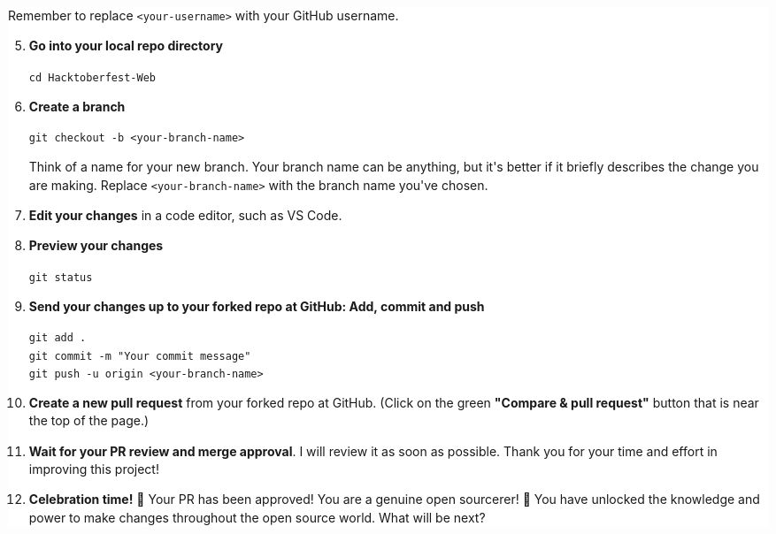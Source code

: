    Remember to replace `<your-username>` with your GitHub username.

5) **Go into your local repo directory**

   `cd Hacktoberfest-Web`

6) **Create a branch**

   `git checkout -b <your-branch-name>`

   Think of a name for your new branch.  Your branch name can be anything, but it's better if it briefly describes the change you are making.  Replace `<your-branch-name>` with the branch name you've chosen.

7) **Edit your changes** in a code editor, such as VS Code.

8) **Preview your changes**

   `git status`

9) **Send your changes up to your forked repo at GitHub:  Add, commit and push**

   ```
   git add .
   git commit -m "Your commit message"
   git push -u origin <your-branch-name>
   ```

10) **Create a new pull request** from your forked repo at GitHub.  (Click on the green **"Compare & pull request"** button that is near the top of the page.)


11) **Wait for your PR review and merge approval**.   I will review it as soon as possible.  Thank you for your time and effort in improving this project!

12) **Celebration time!** 🎊 Your PR has been approved! You are a genuine open sourcerer! 🧙 You have unlocked the knowledge and power to make changes throughout the open source world.  What will be next?
